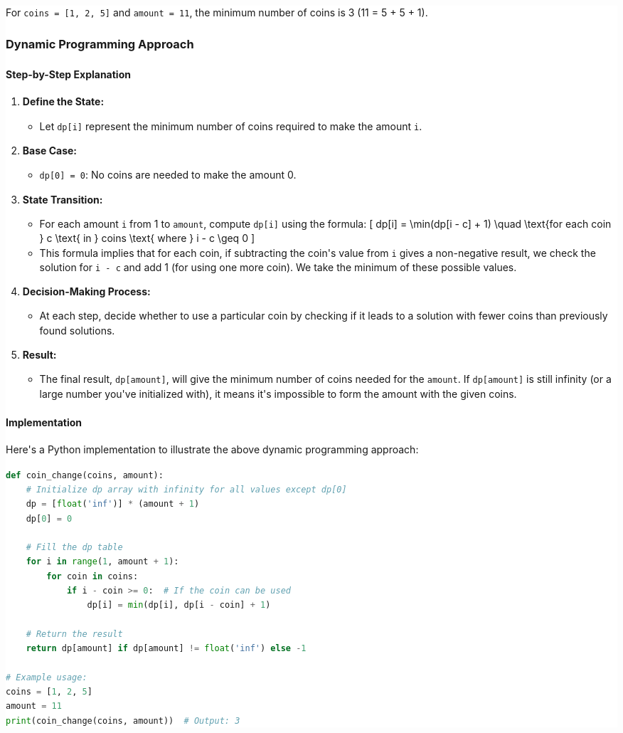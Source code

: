 For `coins = [1, 2, 5]` and `amount = 11`, the minimum number of coins is 3 (11 = 5 + 5 + 1).

### Dynamic Programming Approach

#### Step-by-Step Explanation

1. **Define the State:**
   - Let `dp[i]` represent the minimum number of coins required to make the amount `i`.

2. **Base Case:**
   - `dp[0] = 0`: No coins are needed to make the amount 0.

3. **State Transition:**
   - For each amount `i` from 1 to `amount`, compute `dp[i]` using the formula:
     \[
     dp[i] = \min(dp[i - c] + 1) \quad \text{for each coin } c \text{ in } coins \text{ where } i - c \geq 0
     \]
   - This formula implies that for each coin, if subtracting the coin's value from `i` gives a non-negative result, we check the solution for `i - c` and add 1 (for using one more coin). We take the minimum of these possible values.

4. **Decision-Making Process:**
   - At each step, decide whether to use a particular coin by checking if it leads to a solution with fewer coins than previously found solutions.

5. **Result:**
   - The final result, `dp[amount]`, will give the minimum number of coins needed for the `amount`. If `dp[amount]` is still infinity (or a large number you've initialized with), it means it's impossible to form the amount with the given coins.

#### Implementation

Here's a Python implementation to illustrate the above dynamic programming approach:

```python
def coin_change(coins, amount):
    # Initialize dp array with infinity for all values except dp[0]
    dp = [float('inf')] * (amount + 1)
    dp[0] = 0

    # Fill the dp table
    for i in range(1, amount + 1):
        for coin in coins:
            if i - coin >= 0:  # If the coin can be used
                dp[i] = min(dp[i], dp[i - coin] + 1)

    # Return the result
    return dp[amount] if dp[amount] != float('inf') else -1

# Example usage:
coins = [1, 2, 5]
amount = 11
print(coin_change(coins, amount))  # Output: 3
```
